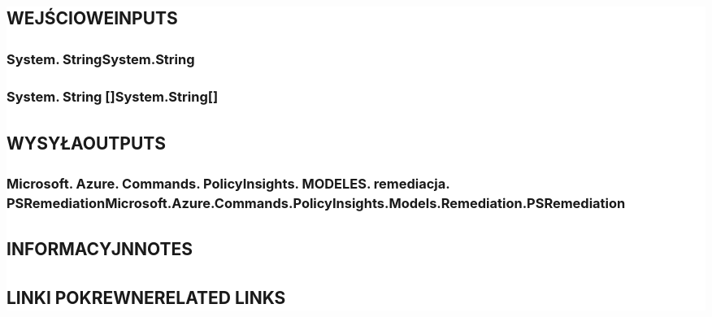 ## <span data-ttu-id="ed5b6-165">WEJŚCIOWE</span><span class="sxs-lookup"><span data-stu-id="ed5b6-165">INPUTS</span></span>

### <span data-ttu-id="ed5b6-166">System. String</span><span class="sxs-lookup"><span data-stu-id="ed5b6-166">System.String</span></span>

### <span data-ttu-id="ed5b6-167">System. String []</span><span class="sxs-lookup"><span data-stu-id="ed5b6-167">System.String[]</span></span>

## <span data-ttu-id="ed5b6-168">WYSYŁA</span><span class="sxs-lookup"><span data-stu-id="ed5b6-168">OUTPUTS</span></span>

### <span data-ttu-id="ed5b6-169">Microsoft. Azure. Commands. PolicyInsights. MODELES. remediacja. PSRemediation</span><span class="sxs-lookup"><span data-stu-id="ed5b6-169">Microsoft.Azure.Commands.PolicyInsights.Models.Remediation.PSRemediation</span></span>

## <span data-ttu-id="ed5b6-170">INFORMACYJN</span><span class="sxs-lookup"><span data-stu-id="ed5b6-170">NOTES</span></span>

## <span data-ttu-id="ed5b6-171">LINKI POKREWNE</span><span class="sxs-lookup"><span data-stu-id="ed5b6-171">RELATED LINKS</span></span>
